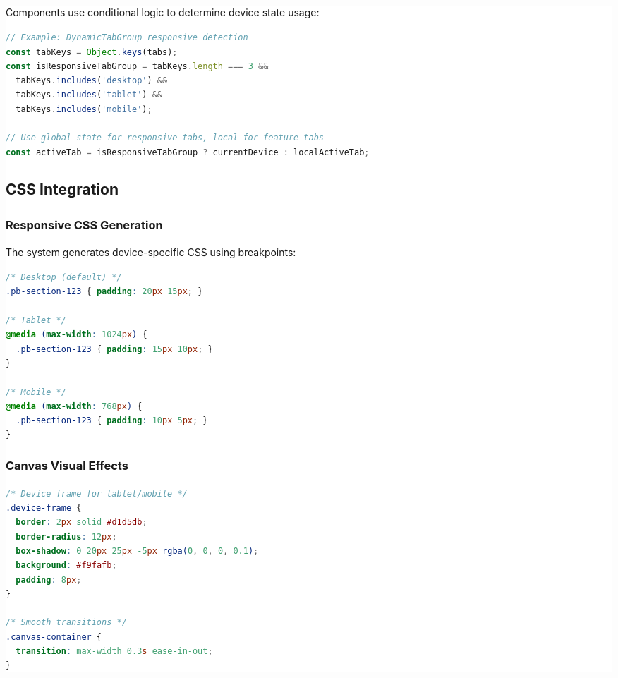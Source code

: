 Components use conditional logic to determine device state usage:

```javascript
// Example: DynamicTabGroup responsive detection
const tabKeys = Object.keys(tabs);
const isResponsiveTabGroup = tabKeys.length === 3 &&
  tabKeys.includes('desktop') &&
  tabKeys.includes('tablet') &&
  tabKeys.includes('mobile');

// Use global state for responsive tabs, local for feature tabs
const activeTab = isResponsiveTabGroup ? currentDevice : localActiveTab;
```

## CSS Integration

### Responsive CSS Generation

The system generates device-specific CSS using breakpoints:

```css
/* Desktop (default) */
.pb-section-123 { padding: 20px 15px; }

/* Tablet */
@media (max-width: 1024px) {
  .pb-section-123 { padding: 15px 10px; }
}

/* Mobile */
@media (max-width: 768px) {
  .pb-section-123 { padding: 10px 5px; }
}
```

### Canvas Visual Effects

```css
/* Device frame for tablet/mobile */
.device-frame {
  border: 2px solid #d1d5db;
  border-radius: 12px;
  box-shadow: 0 20px 25px -5px rgba(0, 0, 0, 0.1);
  background: #f9fafb;
  padding: 8px;
}

/* Smooth transitions */
.canvas-container {
  transition: max-width 0.3s ease-in-out;
}
```
